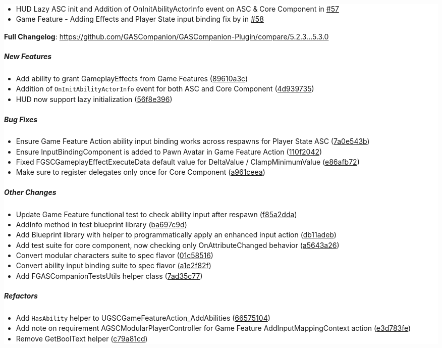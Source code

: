 * HUD Lazy ASC init and Addition of OnInitAbilityActorInfo event on ASC & Core Component in [#57](https://github.com/GASCompanion/GASCompanion-Plugin/pull/57)
* Game Feature - Adding Effects and Player State input binding fix by in [#58](https://github.com/GASCompanion/GASCompanion-Plugin/pull/58)

**Full Changelog**: https://github.com/GASCompanion/GASCompanion-Plugin/compare/5.2.3...5.3.0

##### New Features

*  Add ability to grant GameplayEffects from Game Features ([89610a3c](https://github.com/GASCompanion/GASCompanion-Plugin/commit/89610a3c165ae1df712608aa5c3c8412dc60f21e))
*  Addition of `OnInitAbilityActorInfo` event for both ASC and Core Component ([4d939735](https://github.com/GASCompanion/GASCompanion-Plugin/commit/4d9397350dc09b3b3e16b8cef70522163a3ee87a))
*  HUD now support lazy initialization ([56f8e396](https://github.com/GASCompanion/GASCompanion-Plugin/commit/56f8e39697b2066eeed149265c57b7729993d192))

##### Bug Fixes

*  Ensure Game Feature Action ability input binding works across respawns for Player State ASC ([7a0e543b](https://github.com/GASCompanion/GASCompanion-Plugin/commit/7a0e543bf74d57a6e4ad5d8adf8a45e7121fad71))
*  Ensure InputBindingComponent is added to Pawn Avatar in Game Feature Action ([110f2042](https://github.com/GASCompanion/GASCompanion-Plugin/commit/110f2042ffb9c080d9229d4443f848e202c58cd1))
*  Fixed FGSCGameplayEffectExecuteData default value for DeltaValue / ClampMinimumValue ([e86afb72](https://github.com/GASCompanion/GASCompanion-Plugin/commit/e86afb72ece8229ee6afe1e0c8eb6282366b7112))
*  Make sure to register delegates only once for Core Component ([a961ceea](https://github.com/GASCompanion/GASCompanion-Plugin/commit/a961ceea82bf2da2cfc313daff14adedb3994704))

##### Other Changes

*  Update Game Feature functional test to check ability input after respawn ([f85a2dda](https://github.com/GASCompanion/GASCompanion-Plugin/commit/f85a2dda2860a323876f89c24b4e10dfcee6557a))
*  AddInfo method in test blueprint library ([ba697c9d](https://github.com/GASCompanion/GASCompanion-Plugin/commit/ba697c9d8d713bdfcb64f1f751e8c49aa88205a9))
*  Add Blueprint library with helper to programmatically apply an enhanced input action ([db11adeb](https://github.com/GASCompanion/GASCompanion-Plugin/commit/db11adeb4bd33321723e50b6369313a03e485445))
*  Add test suite for core component, now checking only OnAttributeChanged behavior ([a5643a26](https://github.com/GASCompanion/GASCompanion-Plugin/commit/a5643a260f2ec851cf81884aea4b3d5b28bce54a))
*  Convert modular characters suite to spec flavor ([01c58516](https://github.com/GASCompanion/GASCompanion-Plugin/commit/01c5851686f7bf31efcfea51952807c68a6a8c0f))
*  Convert ability input binding suite to spec flavor ([a1e2f82f](https://github.com/GASCompanion/GASCompanion-Plugin/commit/a1e2f82fe62b66cb88408e234de2b6ed4cf96e54))
*  Add FGASCompanionTestsUtils helper class ([7ad35c77](https://github.com/GASCompanion/GASCompanion-Plugin/commit/7ad35c77982d6c06510d967602a28ef470793cf2))

##### Refactors

*  Add `HasAbility` helper to UGSCGameFeatureAction_AddAbilities ([66575104](https://github.com/GASCompanion/GASCompanion-Plugin/commit/66575104505373519d5d56ebbf78fe181083041b))
*  Add note on requirement AGSCModularPlayerController for Game Feature AddInputMappingContext action ([e3d783fe](https://github.com/GASCompanion/GASCompanion-Plugin/commit/e3d783fe24ba892b3e0f44961ff579d97263ef79))
*  Remove GetBoolText helper ([c79a81cd](https://github.com/GASCompanion/GASCompanion-Plugin/commit/c79a81cdcc056b66576c4d313a0daca291bc2eae))

